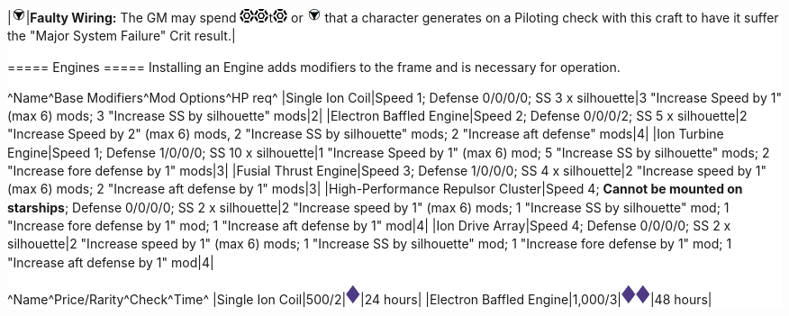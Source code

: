 |<img src="../images/despair.png" width="16">|**Faulty Wiring:** The GM may spend <img src="../images/threat.png" width="16"><img src="../images/threat.png" width="16">t<img src="../images/threat.png" width="16"> or <img src="../images/despair.png" width="16"> that a character generates on a Piloting check with this craft to have it suffer the "Major System Failure" Crit result.|

===== Engines =====
Installing an Engine adds modifiers to the frame and is necessary for operation.

^Name^Base Modifiers^Mod Options^HP req^
|Single Ion Coil|Speed 1; Defense 0/0/0/0; SS 3 x silhouette|3 "Increase Speed by 1" (max 6) mods; 3 "Increase SS by silhouette" mods|2|
|Electron Baffled Engine|Speed 2; Defense 0/0/0/2; SS 5 x silhouette|2 "Increase Speed by 2" (max 6) mods, 2 "Increase SS by silhouette" mods; 2 "Increase aft defense" mods|4|
|Ion Turbine Engine|Speed 1; Defense 1/0/0/0; SS 10 x silhouette|1 "Increase Speed by 1" (max 6) mod; 5 "Increase SS by silhouette" mods; 2 "Increase fore defense by 1" mods|3|
|Fusial Thrust Engine|Speed 3; Defense 1/0/0/0; SS 4 x silhouette|2 "Increase speed by 1" (max 6) mods; 2 "Increase aft defense by 1" mods|3|
|High-Performance Repulsor Cluster|Speed 4; **Cannot be mounted on starships**; Defense 0/0/0/0; SS 2 x silhouette|2 "Increase speed by 1" (max 6) mods; 1 "Increase SS by silhouette" mod; 1 "Increase fore defense by 1" mod; 1 "Increase aft defense by 1" mod|4|
|Ion Drive Array|Speed 4; Defense 0/0/0/0; SS 2 x silhouette|2 "Increase speed by 1" (max 6) mods; 1 "Increase SS by silhouette" mod; 1 "Increase fore defense by 1" mod; 1 "Increase aft defense by 1" mod|4|

^Name^Price/Rarity^Check^Time^
|Single Ion Coil|500/2|<img src="../images/diff.png" width="16">|24 hours|
|Electron Baffled Engine|1,000/3|<img src="../images/diff.png" width="16"><img src="../images/diff.png" width="16">|48 hours|